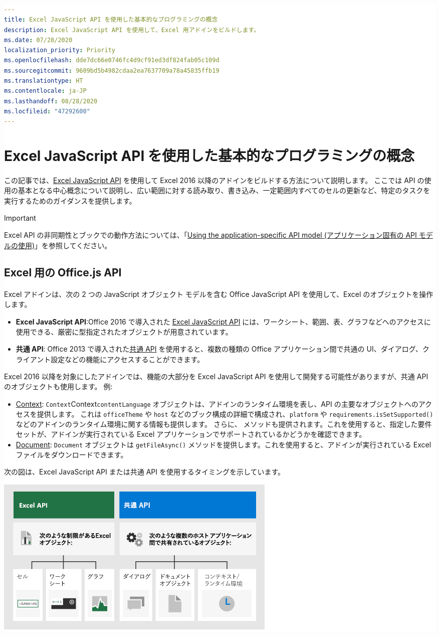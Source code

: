 ```yaml
---
title: Excel JavaScript API を使用した基本的なプログラミングの概念
description: Excel JavaScript API を使用して、Excel 用アドインをビルドします。
ms.date: 07/28/2020
localization_priority: Priority
ms.openlocfilehash: dde7dc66e0746fc4d9cf91ed3df824fab05c109d
ms.sourcegitcommit: 9609bd5b4982cdaa2ea7637709a78a45835ffb19
ms.translationtype: HT
ms.contentlocale: ja-JP
ms.lasthandoff: 08/28/2020
ms.locfileid: "47292600"
---
```

# <a name="fundamental-programming-concepts-with-the-excel-javascript-api"></a>Excel JavaScript API を使用した基本的なプログラミングの概念

この記事では、[Excel JavaScript API](../reference/overview/excel-add-ins-reference-overview.md) を使用して Excel 2016 以降のアドインをビルドする方法について説明します。 ここでは API の使用の基本となる中心概念について説明し、広い範囲に対する読み取り、書き込み、一定範囲内すべてのセルの更新など、特定のタスクを実行するためのガイダンスを提供します。

> [!IMPORTANT]
> Excel API の非同期性とブックでの動作方法については、「[Using the application-specific API model (アプリケーション固有の API モデルの使用)](../develop/application-specific-api-model.md)」を参照してください。  

## <a name="officejs-apis-for-excel"></a>Excel 用の Office.js API

Excel アドインは、次の 2 つの JavaScript オブジェクト モデルを含む Office JavaScript API を使用して、Excel のオブジェクトを操作します。

* **Excel JavaScript API**:Office 2016 で導入された [Excel JavaScript API](../reference/overview/excel-add-ins-reference-overview.md) には、ワークシート、範囲、表、グラフなどへのアクセスに使用できる、厳密に型指定されたオブジェクトが用意されています。

* **共通 API**: Office 2013 で導入された[共通 API](/javascript/api/office) を使用すると、複数の種類の Office アプリケーション間で共通の UI、ダイアログ、クライアント設定などの機能にアクセスすることができます。

Excel 2016 以降を対象にしたアドインでは、機能の大部分を Excel JavaScript API を使用して開発する可能性がありますが、共通 API のオブジェクトも使用します。 例:

* [Context](/javascript/api/office/office.context): `Context`Context`contentLanguage` オブジェクトは、アドインのランタイム環境を表し、API の主要なオブジェクトへのアクセスを提供します。 これは `officeTheme` や `host` などのブック構成の詳細で構成され、`platform` や `requirements.isSetSupported()` などのアドインのランタイム環境に関する情報も提供します。 さらに、 メソッドも提供されます。これを使用すると、指定した要件セットが、アドインが実行されている Excel アプリケーションでサポートされているかどうかを確認できます。
* [Document](/javascript/api/office/office.document): `Document` オブジェクトは `getFileAsync()` メソッドを提供します。これを使用すると、アドインが実行されている Excel ファイルをダウンロードできます。

次の図は、Excel JavaScript API または共通 API を使用するタイミングを示しています。

![Excel JS API と共通 API の違いを示す画像](../images/excel-js-api-common-api.png)
